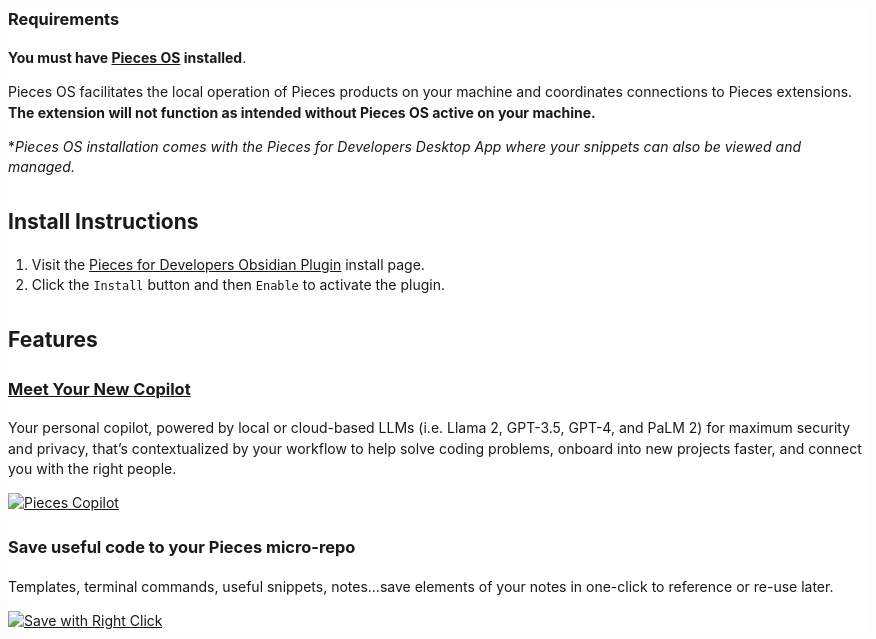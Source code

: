 ### Requirements

[](https://github.com/pieces-app/obsidian-pieces#requirements)

**You must have [Pieces OS](https://docs.pieces.app/installation-getting-started/what-am-i-installing) installed**.

Pieces OS facilitates the local operation of Pieces products on your machine and coordinates connections to Pieces extensions. **The extension will not function as intended without Pieces OS active on your machine.**

\**Pieces OS installation comes with the Pieces for Developers Desktop App where your snippets can also be viewed and managed.*

## Install Instructions

[](https://github.com/pieces-app/obsidian-pieces#install-instructions)

1.  Visit the [Pieces for Developers Obsidian Plugin](https://obsidian.md/plugins?id=pieces-for-developers) install page.
2.  Click the `Install` button and then `Enable` to activate the plugin.

## Features

[](https://github.com/pieces-app/obsidian-pieces#features)

### [Meet Your New Copilot](https://docs.pieces.app/features/pieces-copilot)

[](https://github.com/pieces-app/obsidian-pieces#meet-your-new-copilot)

Your personal copilot, powered by local or cloud-based LLMs (i.e. Llama 2, GPT-3.5, GPT-4, and PaLM 2) for maximum security and privacy, that’s contextualized by your workflow to help solve coding problems, onboard into new projects faster, and connect you with the right people.

[![Pieces Copilot](https://camo.githubusercontent.com/610f16979effe73aa592a02d3d27215cf00df0a31e36eca539bb3206c0709a63/68747470733a2f2f73746f726167652e676f6f676c65617069732e636f6d2f7069656365735f6d756c74696d656469612f50524f4d4f54494f4e414c2f5049454345535f464f525f444556454c4f504552532f4f4253494449414e2f4d41434f532f434f50494c4f542f313658392f5049454345535f464f525f444556454c4f504552532d4f4253494449414e2d434f50494c4f542d4d41434f532d313658392d375f31375f323032332e676966)](https://camo.githubusercontent.com/610f16979effe73aa592a02d3d27215cf00df0a31e36eca539bb3206c0709a63/68747470733a2f2f73746f726167652e676f6f676c65617069732e636f6d2f7069656365735f6d756c74696d656469612f50524f4d4f54494f4e414c2f5049454345535f464f525f444556454c4f504552532f4f4253494449414e2f4d41434f532f434f50494c4f542f313658392f5049454345535f464f525f444556454c4f504552532d4f4253494449414e2d434f50494c4f542d4d41434f532d313658392d375f31375f323032332e676966)

### Save useful code to your Pieces micro-repo

[](https://github.com/pieces-app/obsidian-pieces#save-useful-code-to-your-pieces-micro-repo)

Templates, terminal commands, useful snippets, notes...save elements of your notes in one-click to reference or re-use later.

[![Save with Right Click](https://github.com/pieces-app/obsidian-pieces/raw/main/assets/onboarding/saveWithMenu.png)](https://github.com/pieces-app/obsidian-pieces/blob/main/assets/onboarding/saveWithMenu.png)
